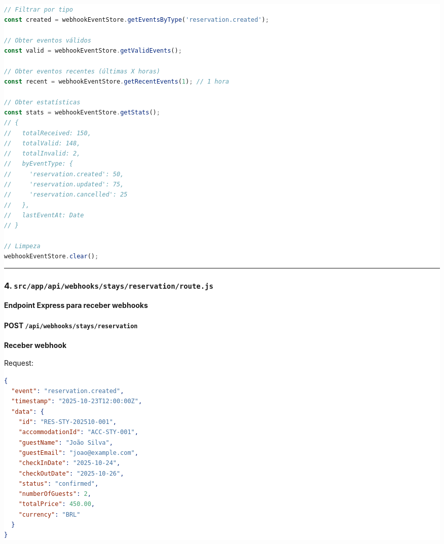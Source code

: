 ```javascript
// Filtrar por tipo
const created = webhookEventStore.getEventsByType('reservation.created');

// Obter eventos válidos
const valid = webhookEventStore.getValidEvents();

// Obter eventos recentes (últimas X horas)
const recent = webhookEventStore.getRecentEvents(1); // 1 hora

// Obter estatísticas
const stats = webhookEventStore.getStats();
// {
//   totalReceived: 150,
//   totalValid: 148,
//   totalInvalid: 2,
//   byEventType: {
//     'reservation.created': 50,
//     'reservation.updated': 75,
//     'reservation.cancelled': 25
//   },
//   lastEventAt: Date
// }

// Limpeza
webhookEventStore.clear();
```

---

### 4. `src/app/api/webhooks/stays/reservation/route.js`
**Endpoint Express para receber webhooks**

#### POST `/api/webhooks/stays/reservation`

**Receber webhook**

Request:
```json
{
  "event": "reservation.created",
  "timestamp": "2025-10-23T12:00:00Z",
  "data": {
    "id": "RES-STY-202510-001",
    "accommodationId": "ACC-STY-001",
    "guestName": "João Silva",
    "guestEmail": "joao@example.com",
    "checkInDate": "2025-10-24",
    "checkOutDate": "2025-10-26",
    "status": "confirmed",
    "numberOfGuests": 2,
    "totalPrice": 450.00,
    "currency": "BRL"
  }
}
```
